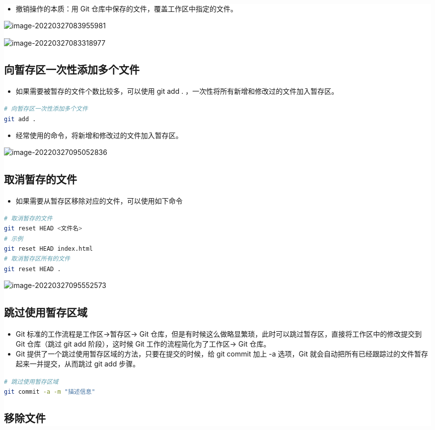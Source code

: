 - 撤销操作的本质：用 Git 仓库中保存的文件，覆盖工作区中指定的文件。

![image-20220327083955981](http://zjp.hxkj.live/MDImage/Git/%e6%92%a4%e9%94%80%e5%af%b9%e6%96%87%e4%bb%b6%e7%9a%84%e4%bf%ae%e6%94%b9_2022-03-27_08-39-59.png)



![image-20220327083318977](http://zjp.hxkj.live/MDImage/Git/%e6%92%a4%e9%94%80%e5%af%b9%e6%96%87%e4%bb%b6%e7%9a%84%e4%bf%ae%e6%94%b9_2022-03-27_08-33-30.png)



## 向暂存区一次性添加多个文件

- 如果需要被暂存的文件个数比较多，可以使用 git add . ，一次性将所有新增和修改过的文件加入暂存区。

```bash
# 向暂存区一次性添加多个文件
git add .
```

- 经常使用的命令，将新增和修改过的文件加入暂存区。

![image-20220327095052836](http://zjp.hxkj.live/MDImage/Git/%e4%b8%80%e6%ac%a1%e6%80%a7%e6%b7%bb%e5%8a%a0%e5%88%b0%e6%9a%82%e5%ad%98%e5%8c%ba_2022-03-27_09-51-10.png)



## 取消暂存的文件

- 如果需要从暂存区移除对应的文件，可以使用如下命令

```bash
# 取消暂存的文件
git reset HEAD <文件名>
# 示例
git reset HEAD index.html
# 取消暂存区所有的文件
git reset HEAD .
```

![image-20220327095552573](http://zjp.hxkj.live/MDImage/Git/%e5%8f%96%e6%b6%88%e6%9a%82%e5%ad%98%e7%9a%84%e6%96%87%e4%bb%b6_2022-03-27_09-55-59.png)



## 跳过使用暂存区域

- Git 标准的工作流程是工作区→暂存区→ Git 仓库，但是有时候这么做略显繁琐，此时可以跳过暂存区，直接将工作区中的修改提交到 Git 仓库（跳过 git add 阶段），这时候 Git 工作的流程简化为了工作区→ Git 仓库。
- Git 提供了一个跳过使用暂存区域的方法，只要在提交的时候，给 git commit 加上 -a 选项，Git 就会自动把所有已经跟踪过的文件暂存起来一并提交，从而跳过 git add 步骤。

```bash
# 跳过使用暂存区域
git commit -a -m "描述信息"
```



## 移除文件
